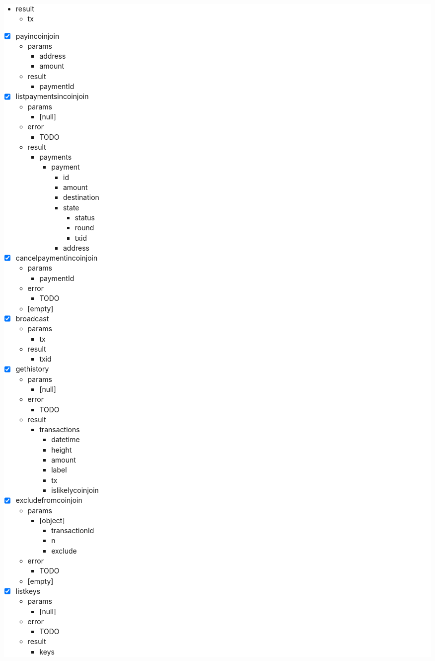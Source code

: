   - result
    - tx
- [x] payincoinjoin
  - params
    - address
    - amount
  - result
    - paymentId
- [x] listpaymentsincoinjoin
    - params
      - [null]
    - error
      - TODO
    - result
      - payments
        - payment
          - id
          - amount
          - destination
          - state
            - status
            - round
            - txid
          - address
- [x] cancelpaymentincoinjoin
    - params
      - paymentId
    - error
      - TODO
    - [empty]
- [x] broadcast
  - params
    - tx
  - result
    - txid
- [x] gethistory
  - params
    - [null]
  - error
    - TODO
  - result
    - transactions
      - datetime
      - height
      - amount
      - label
      - tx
      - islikelycoinjoin
- [x] excludefromcoinjoin
  - params
    - [object]
      - transactionId
      - n
      - exclude
  - error
    - TODO
  - [empty]
- [x] listkeys
  - params
    - [null]
  - error
    - TODO
  - result
    - keys